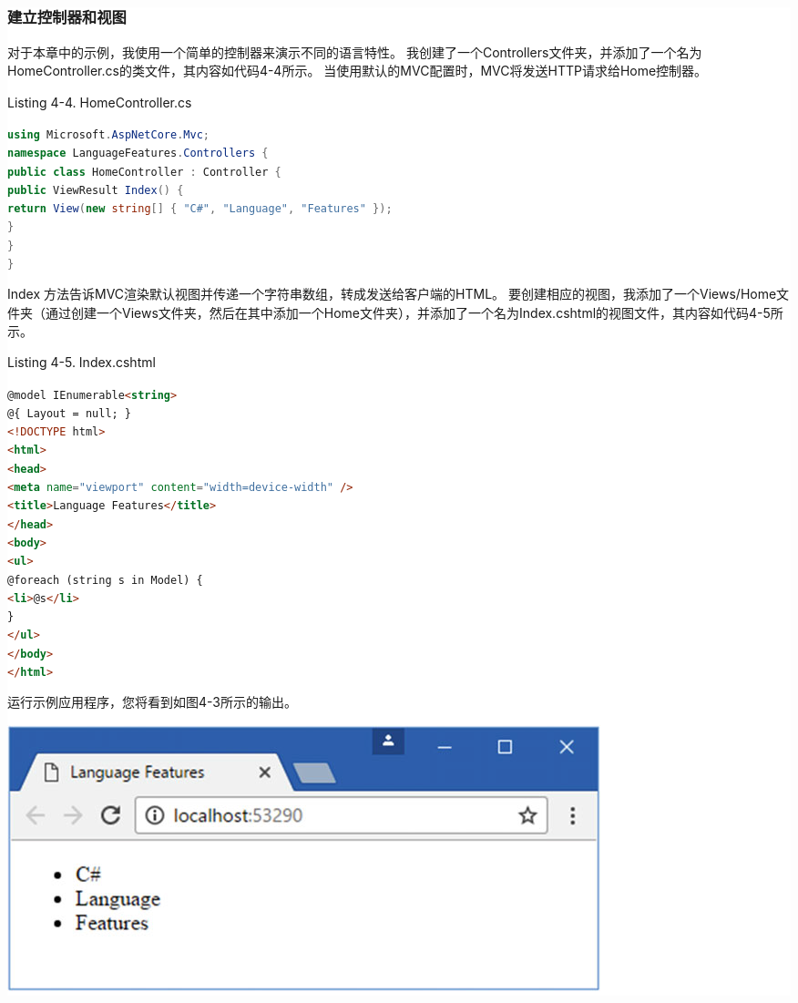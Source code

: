 ### 建立控制器和视图

对于本章中的示例，我使用一个简单的控制器来演示不同的语言特性。 我创建了一个Controllers文件夹，并添加了一个名为HomeController.cs的类文件，其内容如代码4-4所示。 当使用默认的MVC配置时，MVC将发送HTTP请求给Home控制器。

Listing 4-4. HomeController.cs
```cs
using Microsoft.AspNetCore.Mvc;
namespace LanguageFeatures.Controllers {
public class HomeController : Controller {
public ViewResult Index() {
return View(new string[] { "C#", "Language", "Features" });
}
}
}
```

Index 方法告诉MVC渲染默认视图并传递一个字符串数组，转成发送给客户端的HTML。 要创建相应的视图，我添加了一个Views/Home文件夹（通过创建一个Views文件夹，然后在其中添加一个Home文件夹），并添加了一个名为Index.cshtml的视图文件，其内容如代码4-5所示。

Listing 4-5. Index.cshtml
```html
@model IEnumerable<string>
@{ Layout = null; }
<!DOCTYPE html>
<html>
<head>
<meta name="viewport" content="width=device-width" />
<title>Language Features</title>
</head>
<body>
<ul>
@foreach (string s in Model) {
<li>@s</li>
}
</ul>
</body>
</html>
```

运行示例应用程序，您将看到如图4-3所示的输出。

![运行示例程序](/imgs/fig.4-3.png)
